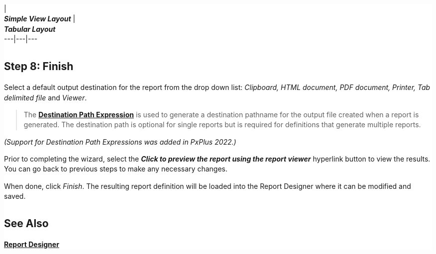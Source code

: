|    
**_Simple View Layout_** |    
**_Tabular Layout_**  
---|---|---  
  
##  Step 8: Finish

Select a default output destination for the report from the drop down list: _Clipboard, HTML document, PDF document, Printer, Tab delimited file_ and _Viewer_.

> The **[Destination Path Expression](../Designing%20a%20Report/Report%20Designer/Overview.htm#dest_path)** is used to generate a destination pathname for the output file created when a report is generated. The destination path is optional for single reports but is required for definitions that generate multiple reports.

_(Support for Destination Path Expressions was added in PxPlus 2022.)_

Prior to completing the wizard, select the **_Click to preview the report using the report viewer_** hyperlink button to view the results. You can go back to previous steps to make any necessary changes.

When done, click _Finish_. The resulting report definition will be loaded into the Report Designer where it can be modified and saved.

## See Also

**[Report Designer](../Designing%20a%20Report/Report%20Designer/Overview.md)**
